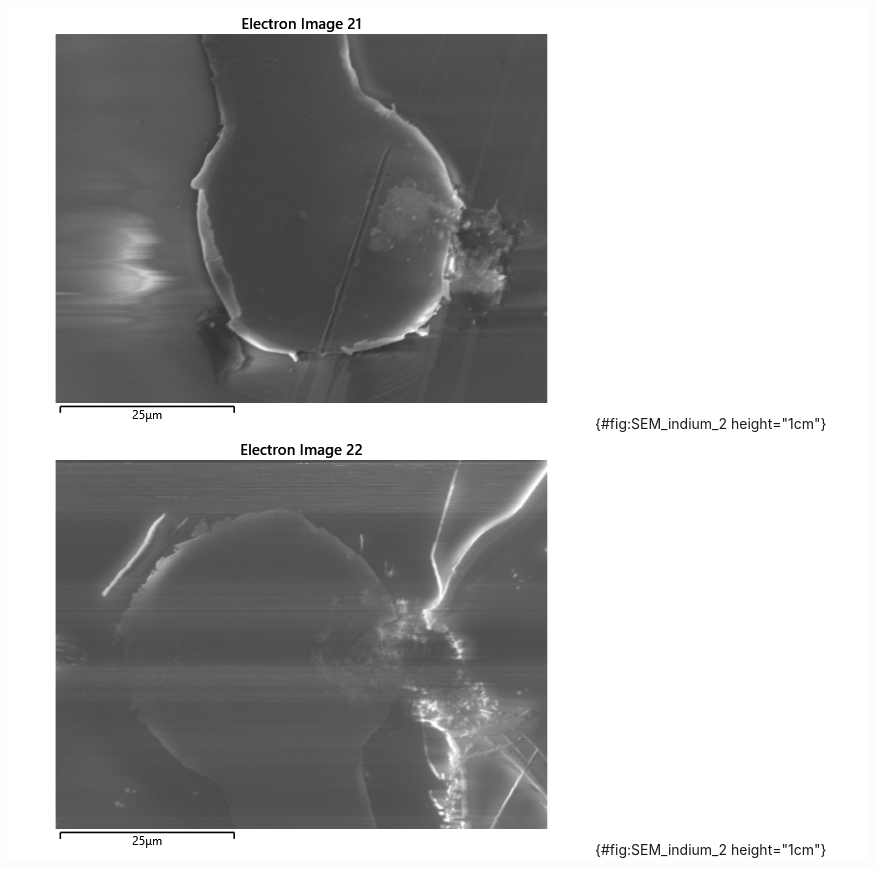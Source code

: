    ![SEM Images of bonds](/assets/img/report_resources/Ch2/extracted/SEM/In-EP-EDx_TLED-02-A2-s1_media_image.png){#fig:SEM_indium_2 height="1cm"}   ![SEM Images of bonds](/assets/img/report_resources/Ch2/extracted/SEM/In-EP-EDx_TLED-02-A2-s2_media_image.png){#fig:SEM_indium_2 height="1cm"}